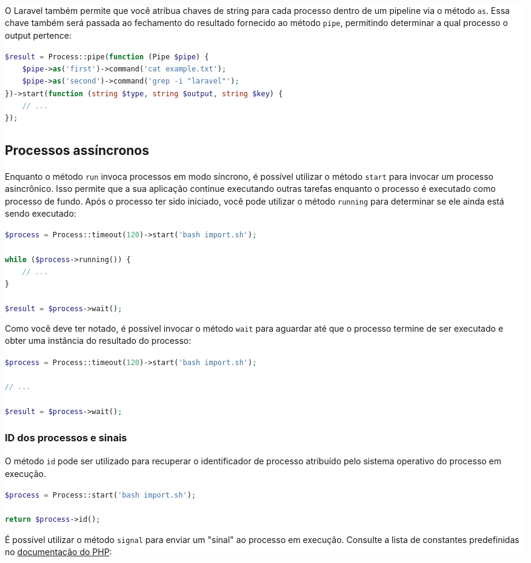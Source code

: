  O Laravel também permite que você atribua chaves de string para cada processo dentro de um pipeline via o método `as`. Essa chave também será passada ao fechamento do resultado fornecido ao método `pipe`, permitindo determinar a qual processo o output pertence:

```php
$result = Process::pipe(function (Pipe $pipe) {
    $pipe->as('first')->command('cat example.txt');
    $pipe->as('second')->command('grep -i "laravel"');
})->start(function (string $type, string $output, string $key) {
    // ...
});
```

<a name="asynchronous-processes"></a>
## Processos assíncronos

 Enquanto o método `run` invoca processos em modo síncrono, é possível utilizar o método `start` para invocar um processo asincrônico. Isso permite que a sua aplicação continue executando outras tarefas enquanto o processo é executado como processo de fundo. Após o processo ter sido iniciado, você pode utilizar o método `running` para determinar se ele ainda está sendo executado:

```php
$process = Process::timeout(120)->start('bash import.sh');

while ($process->running()) {
    // ...
}

$result = $process->wait();
```

 Como você deve ter notado, é possível invocar o método `wait` para aguardar até que o processo termine de ser executado e obter uma instância do resultado do processo:

```php
$process = Process::timeout(120)->start('bash import.sh');

// ...

$result = $process->wait();
```

<a name="process-ids-and-signals"></a>
### ID dos processos e sinais

 O método `id` pode ser utilizado para recuperar o identificador de processo atribuído pelo sistema operativo do processo em execução.

```php
$process = Process::start('bash import.sh');

return $process->id();
```

 É possível utilizar o método `signal` para enviar um "sinal" ao processo em execução. Consulte a lista de constantes predefinidas no [documentação do PHP](https://www.php.net/manual/en/pcntl.constants.php):
